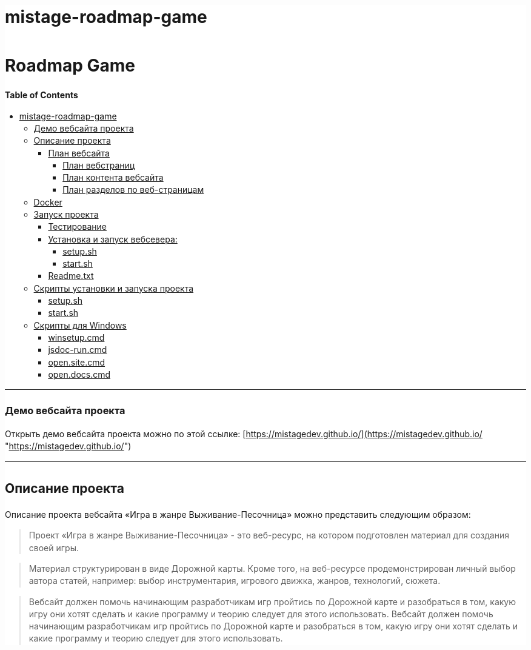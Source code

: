 # mistage-roadmap-game
# Roadmap Game

**Table of Contents**

- [mistage-roadmap-game](#mistage-roadmap-game)
    + [Демо вебсайта проекта](#toc2)
  * [Описание проекта](#toc3)
    + [План вебсайта](#toc4)
      - [План вебстраниц](#toc5)
      - [План контента вебсайта](#toc6)
      - [План разделов по веб-страницам](#toc7)
  * [Docker](#tocD1)
  * [Запуск проекта](#toc8)
    + [Тестирование](#toc9)
    + [Установка и запуск вебсевера:](#toc10)
      - [setup.sh](#setupsh)
      - [start.sh](#startsh)
    + [Readme.txt](#readmetxt)
  * [Скрипты установки и запуска проекта](#toc11)
    + [setup.sh](#setupsh-1)
    + [start.sh](#startsh-1)
  * [Скрипты для Windows](#toc12)
    + [winsetup.cmd](#winsetupcmd)
    + [jsdoc-run.cmd](#jsdoc-runcmd)
    + [open.site.cmd](#opensitecmd)
    + [open.docs.cmd](#opendocscmd)

------------


<a name="toc2"></a>
### Демо вебсайта проекта
Открыть демо вебсайта проекта можно по этой ссылке:
[https://mistagedev.github.io/](https://mistagedev.github.io/ "https://mistagedev.github.io/")

------------
<a name="toc3"></a>
## Описание проекта
Описание проекта вебсайта «Игра в жанре Выживание-Песочница» можно представить следующим образом:

 > Проект «Игра в жанре Выживание-Песочница» - это веб-ресурс, на котором подготовлен материал для создания своей игры.

> Материал структурирован в виде Дорожной карты. Кроме того, на веб-ресурсе продемонстрирован личный выбор автора статей, например: выбор инструментария, игрового движка, жанров, технологий, сюжета.

> Вебсайт должен помочь начинающим разработчикам игр пройтись по Дорожной карте и разобраться в том, какую игру они хотят сделать и какие программу и теорию следует для этого использовать. Вебсайт должен помочь начинающим разработчикам игр пройтись по Дорожной карте и разобраться в том, какую игру они хотят сделать и какие программу и теорию следует для этого использовать.
